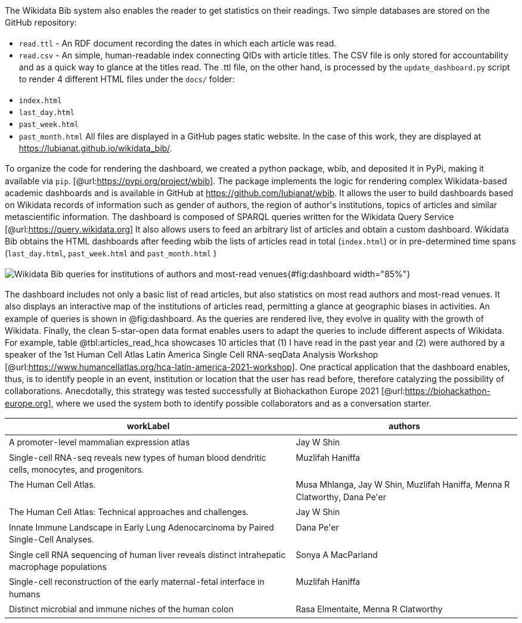 The Wikidata Bib system also enables the reader to get statistics on their readings. 
Two simple databases are stored on the GitHub repository:
 * `read.ttl` - An RDF document recording the dates in which each article was read. 
 * `read.csv` - An simple, human-readable index connecting QIDs with article titles. 
The CSV file is only stored for accountability and as a quick way to glance at the titles read. 
The .ttl file, on the other hand, is processed by the `update_dashboard.py` script to render 4 different HTML files under the `docs/` folder: 
 - `index.html`
 - `last_day.html`
 - `past_week.html`
 - `past_month.html`
All files are displayed in a GitHub pages static website. 
In the case of this work, they are displayed at <https://lubianat.github.io/wikidata_bib/>. 

To organize the code for rendering the dashboard, we created a python package, wbib, and deposited it in PyPi, making it available via `pip`. [@url:https://pypi.org/project/wbib].
The package implements the logic for rendering complex Wikidata-based academic dashboards and is available in GitHub at <https://github.com/lubianat/wbib>. 
It allows the user to build dashboards based on Wikidata records of information such as gender of authors, the region of author's institutions, topics of articles and similar metascientific information. 
The dashboard is composed of SPARQL queries written for the Wikidata Query Service [@url:https://query.wikidata.org] 
It also allows users to feed an arbitrary list of articles and obtain a custom dashboard. 
Wikidata Bib obtains the HTML dashboards after feeding wbib the lists of articles read in total (`index.html`) or in pre-determined time spans (`last_day.html`, `past_week.html` and `past_month.html` )

![Wikidata Bib queries for institutions of authors and most-read venues](images/wikidata_bib_display.png){#fig:dashboard width="85%"}

The dashboard includes not only a basic list of read articles, but also statistics on most read authors and most-read venues. 
It also displays an interactive map of the institutions of articles read, permitting a glance at geographic biases in activities. 
An example of queries is shown in @fig:dashboard.
As the queries are rendered live, they evolve in quality with the growth of Wikidata. 
Finally, the clean 5-star-open data format enables users to adapt the queries to include different aspects of Wikidata. 
For example, table @tbl:articles_read_hca showcases 10 articles that (1) I have read in the past year and (2) were authored by a speaker of the 1st Human Cell Atlas Latin America Single Cell RNA-seqData Analysis Workshop [@url:https://www.humancellatlas.org/hca-latin-america-2021-workshop]. 
One practical application that the dashboard enables, thus, is to identify people in an event, institution or location that the user has read before, therefore catalyzing the possibility of collaborations. 
Anecdotally, this strategy was tested successfully at Biohackathon Europe 2021 [@url:https://biohackathon-europe.org], where we used the system both to identify possible collaborators and as a conversation starter. 

|workLabel                                                                                        |authors                                                                   |
|-------------------------------------------------------------------------------------------------|--------------------------------------------------------------------------|
|A promoter-level mammalian expression atlas                                                      |Jay W Shin                                                                |
|Single-cell RNA-seq reveals new types of human blood dendritic cells, monocytes, and progenitors.|Muzlifah Haniffa                                                          |
|The Human Cell Atlas.                                                                            |Musa Mhlanga, Jay W Shin, Muzlifah Haniffa, Menna R Clatworthy, Dana Pe'er|
|The Human Cell Atlas: Technical approaches and challenges.                                       |Jay W Shin                                                                |
|Innate Immune Landscape in Early Lung Adenocarcinoma by Paired Single-Cell Analyses.             |Dana Pe'er |
|Single cell RNA sequencing of human liver reveals distinct intrahepatic macrophage populations   |Sonya A MacParland                                                        |
|Single-cell reconstruction of the early maternal-fetal interface in humans                       |Muzlifah Haniffa                                                          |
|Distinct microbial and immune niches of the human colon                                          |Rasa Elmentaite, Menna R Clatworthy                                       |